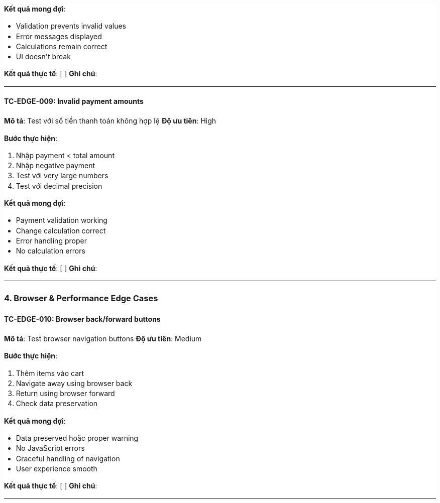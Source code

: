 **Kết quả mong đợi**:
- Validation prevents invalid values
- Error messages displayed
- Calculations remain correct
- UI doesn't break

**Kết quả thực tế**: [ ]
**Ghi chú**: 

---

#### TC-EDGE-009: Invalid payment amounts
**Mô tả**: Test với số tiền thanh toán không hợp lệ
**Độ ưu tiên**: High

**Bước thực hiện**:
1. Nhập payment < total amount
2. Nhập negative payment
3. Test với very large numbers
4. Test với decimal precision

**Kết quả mong đợi**:
- Payment validation working
- Change calculation correct
- Error handling proper
- No calculation errors

**Kết quả thực tế**: [ ]
**Ghi chú**: 

---

### 4. Browser & Performance Edge Cases

#### TC-EDGE-010: Browser back/forward buttons
**Mô tả**: Test browser navigation buttons
**Độ ưu tiên**: Medium

**Bước thực hiện**:
1. Thêm items vào cart
2. Navigate away using browser back
3. Return using browser forward
4. Check data preservation

**Kết quả mong đợi**:
- Data preserved hoặc proper warning
- No JavaScript errors
- Graceful handling of navigation
- User experience smooth

**Kết quả thực tế**: [ ]
**Ghi chú**: 

---
